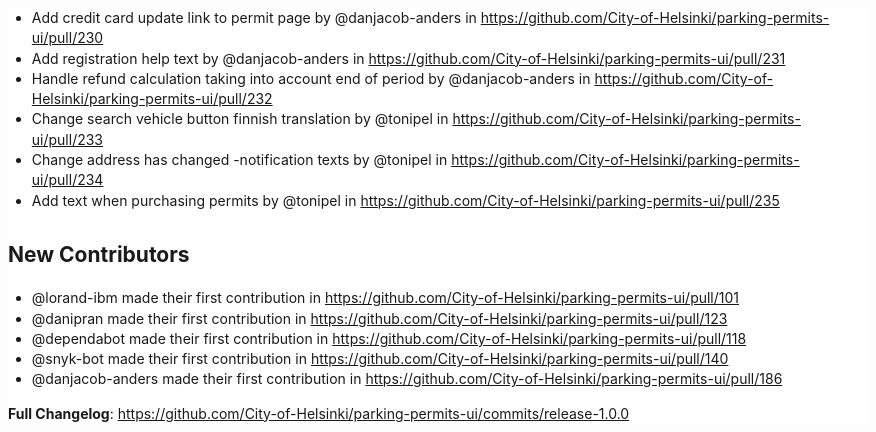 * Add credit card update link to permit page by @danjacob-anders in https://github.com/City-of-Helsinki/parking-permits-ui/pull/230
* Add registration help text by @danjacob-anders in https://github.com/City-of-Helsinki/parking-permits-ui/pull/231
* Handle refund calculation taking into account end of period by @danjacob-anders in https://github.com/City-of-Helsinki/parking-permits-ui/pull/232
* Change search vehicle button finnish translation by @tonipel in https://github.com/City-of-Helsinki/parking-permits-ui/pull/233
* Change address has changed -notification texts by @tonipel in https://github.com/City-of-Helsinki/parking-permits-ui/pull/234
* Add text when purchasing permits by @tonipel in https://github.com/City-of-Helsinki/parking-permits-ui/pull/235

## New Contributors
* @lorand-ibm made their first contribution in https://github.com/City-of-Helsinki/parking-permits-ui/pull/101
* @danipran made their first contribution in https://github.com/City-of-Helsinki/parking-permits-ui/pull/123
* @dependabot made their first contribution in https://github.com/City-of-Helsinki/parking-permits-ui/pull/118
* @snyk-bot made their first contribution in https://github.com/City-of-Helsinki/parking-permits-ui/pull/140
* @danjacob-anders made their first contribution in https://github.com/City-of-Helsinki/parking-permits-ui/pull/186

**Full Changelog**: https://github.com/City-of-Helsinki/parking-permits-ui/commits/release-1.0.0